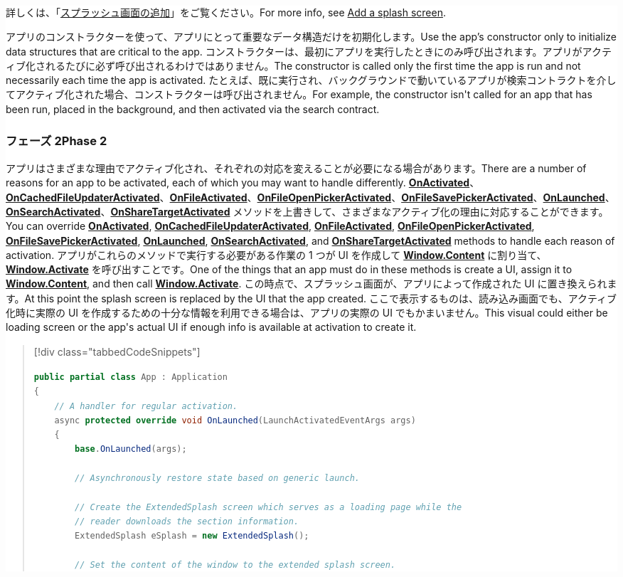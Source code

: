 <span data-ttu-id="0f7fa-234">詳しくは、「[スプラッシュ画面の追加](https://msdn.microsoft.com/library/windows/apps/Mt187306)」をご覧ください。</span><span class="sxs-lookup"><span data-stu-id="0f7fa-234">For more info, see [Add a splash screen](https://msdn.microsoft.com/library/windows/apps/Mt187306).</span></span>

<span data-ttu-id="0f7fa-235">アプリのコンストラクターを使って、アプリにとって重要なデータ構造だけを初期化します。</span><span class="sxs-lookup"><span data-stu-id="0f7fa-235">Use the app’s constructor only to initialize data structures that are critical to the app.</span></span> <span data-ttu-id="0f7fa-236">コンストラクターは、最初にアプリを実行したときにのみ呼び出されます。アプリがアクティブ化されるたびに必ず呼び出されるわけではありません。</span><span class="sxs-lookup"><span data-stu-id="0f7fa-236">The constructor is called only the first time the app is run and not necessarily each time the app is activated.</span></span> <span data-ttu-id="0f7fa-237">たとえば、既に実行され、バックグラウンドで動いているアプリが検索コントラクトを介してアクティブ化された場合、コンストラクターは呼び出されません。</span><span class="sxs-lookup"><span data-stu-id="0f7fa-237">For example, the constructor isn't called for an app that has been run, placed in the background, and then activated via the search contract.</span></span>

### <a name="phase-2"></a><span data-ttu-id="0f7fa-238">フェーズ 2</span><span class="sxs-lookup"><span data-stu-id="0f7fa-238">Phase 2</span></span>

<span data-ttu-id="0f7fa-239">アプリはさまざまな理由でアクティブ化され、それぞれの対応を変えることが必要になる場合があります。</span><span class="sxs-lookup"><span data-stu-id="0f7fa-239">There are a number of reasons for an app to be activated, each of which you may want to handle differently.</span></span> <span data-ttu-id="0f7fa-240">[**OnActivated**](https://msdn.microsoft.com/library/windows/apps/BR242330)、[**OnCachedFileUpdaterActivated**](https://msdn.microsoft.com/library/windows/apps/Hh701797)、[**OnFileActivated**](https://msdn.microsoft.com/library/windows/apps/BR242331)、[**OnFileOpenPickerActivated**](https://msdn.microsoft.com/library/windows/apps/Hh701799)、[**OnFileSavePickerActivated**](https://msdn.microsoft.com/library/windows/apps/Hh701801)、[**OnLaunched**](https://msdn.microsoft.com/library/windows/apps/BR242335)、[**OnSearchActivated**](https://msdn.microsoft.com/library/windows/apps/BR242336)、[**OnShareTargetActivated**](https://msdn.microsoft.com/library/windows/apps/Hh701806) メソッドを上書きして、さまざまなアクティブ化の理由に対応することができます。</span><span class="sxs-lookup"><span data-stu-id="0f7fa-240">You can override [**OnActivated**](https://msdn.microsoft.com/library/windows/apps/BR242330), [**OnCachedFileUpdaterActivated**](https://msdn.microsoft.com/library/windows/apps/Hh701797), [**OnFileActivated**](https://msdn.microsoft.com/library/windows/apps/BR242331), [**OnFileOpenPickerActivated**](https://msdn.microsoft.com/library/windows/apps/Hh701799), [**OnFileSavePickerActivated**](https://msdn.microsoft.com/library/windows/apps/Hh701801), [**OnLaunched**](https://msdn.microsoft.com/library/windows/apps/BR242335), [**OnSearchActivated**](https://msdn.microsoft.com/library/windows/apps/BR242336), and [**OnShareTargetActivated**](https://msdn.microsoft.com/library/windows/apps/Hh701806) methods to handle each reason of activation.</span></span> <span data-ttu-id="0f7fa-241">アプリがこれらのメソッドで実行する必要がある作業の 1 つが UI を作成して [**Window.Content**](https://msdn.microsoft.com/library/windows/apps/BR209051) に割り当て、[**Window.Activate**](https://msdn.microsoft.com/library/windows/apps/BR209046) を呼び出すことです。</span><span class="sxs-lookup"><span data-stu-id="0f7fa-241">One of the things that an app must do in these methods is create a UI, assign it to [**Window.Content**](https://msdn.microsoft.com/library/windows/apps/BR209051), and then call [**Window.Activate**](https://msdn.microsoft.com/library/windows/apps/BR209046).</span></span> <span data-ttu-id="0f7fa-242">この時点で、スプラッシュ画面が、アプリによって作成された UI に置き換えられます。</span><span class="sxs-lookup"><span data-stu-id="0f7fa-242">At this point the splash screen is replaced by the UI that the app created.</span></span> <span data-ttu-id="0f7fa-243">ここで表示するものは、読み込み画面でも、アクティブ化時に実際の UI を作成するための十分な情報を利用できる場合は、アプリの実際の UI でもかまいません。</span><span class="sxs-lookup"><span data-stu-id="0f7fa-243">This visual could either be loading screen or the app's actual UI if enough info is available at activation to create it.</span></span>

> [!div class="tabbedCodeSnippets"]
> ```csharp
> public partial class App : Application
> {
>     // A handler for regular activation.
>     async protected override void OnLaunched(LaunchActivatedEventArgs args)
>     {
>         base.OnLaunched(args);
> 
>         // Asynchronously restore state based on generic launch.
> 
>         // Create the ExtendedSplash screen which serves as a loading page while the
>         // reader downloads the section information.
>         ExtendedSplash eSplash = new ExtendedSplash();
> 
>         // Set the content of the window to the extended splash screen.